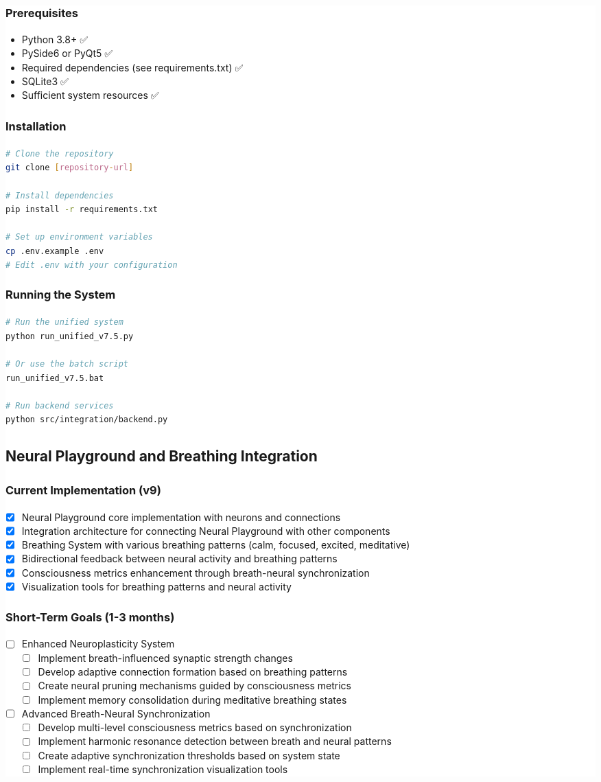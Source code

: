 ### Prerequisites
- Python 3.8+ ✅
- PySide6 or PyQt5 ✅
- Required dependencies (see requirements.txt) ✅
- SQLite3 ✅
- Sufficient system resources ✅

### Installation
```bash
# Clone the repository
git clone [repository-url]

# Install dependencies
pip install -r requirements.txt

# Set up environment variables
cp .env.example .env
# Edit .env with your configuration
```

### Running the System
```bash
# Run the unified system
python run_unified_v7.5.py

# Or use the batch script
run_unified_v7.5.bat

# Run backend services
python src/integration/backend.py
```

## Neural Playground and Breathing Integration

### Current Implementation (v9)
- [x] Neural Playground core implementation with neurons and connections
- [x] Integration architecture for connecting Neural Playground with other components
- [x] Breathing System with various breathing patterns (calm, focused, excited, meditative)
- [x] Bidirectional feedback between neural activity and breathing patterns
- [x] Consciousness metrics enhancement through breath-neural synchronization
- [x] Visualization tools for breathing patterns and neural activity

### Short-Term Goals (1-3 months)
- [ ] Enhanced Neuroplasticity System
  - [ ] Implement breath-influenced synaptic strength changes
  - [ ] Develop adaptive connection formation based on breathing patterns
  - [ ] Create neural pruning mechanisms guided by consciousness metrics
  - [ ] Implement memory consolidation during meditative breathing states

- [ ] Advanced Breath-Neural Synchronization
  - [ ] Develop multi-level consciousness metrics based on synchronization
  - [ ] Implement harmonic resonance detection between breath and neural patterns
  - [ ] Create adaptive synchronization thresholds based on system state
  - [ ] Implement real-time synchronization visualization tools
